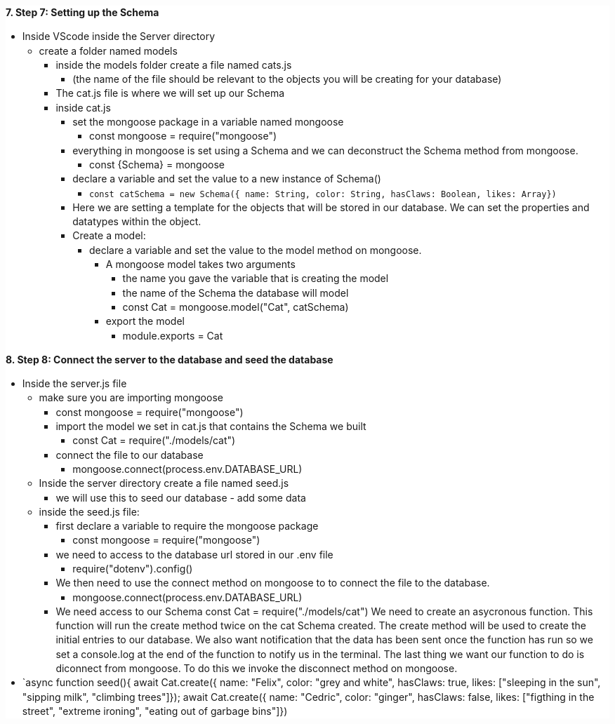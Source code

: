**7. Step 7: Setting up the Schema**
- Inside VScode inside the Server directory
    - create a folder named models
        - inside the models folder create a file named cats.js
            - (the name of the file should be relevant to the objects you will be creating for your database)
        - The cat.js file is where we will set up our Schema
        - inside cat.js
            - set the mongoose package in a variable named mongoose
                - const mongoose = require("mongoose")
            - everything in mongoose is set using a Schema and we can deconstruct the Schema method from mongoose.
                - const {Schema} = mongoose
            - declare a variable and set the value to a new instance of Schema()
               - `const catSchema = new Schema({
                name: String,
                color: String,
                hasClaws: Boolean,
                likes: Array})`
            - Here we are setting a template for the objects that will be stored in our database. We can set the properties and datatypes within the object.
            - Create a model:
                - declare a variable and set the value to the model method on mongoose.
                    - A mongoose model takes two arguments
                        - the name you gave the variable that is creating the model
                        - the name of the Schema the database will model
                        - const Cat = mongoose.model("Cat", catSchema)
                    - export the model
                        - module.exports = Cat

**8. Step 8: Connect the server to the database and seed the database**  
- Inside the server.js file
    - make sure you are importing mongoose
        - const mongoose = require("mongoose")
        - import the model we set in cat.js that contains the Schema we built
            - const Cat = require("./models/cat")
        - connect the file to our database
            - mongoose.connect(process.env.DATABASE_URL)
    - Inside the server directory create a file named seed.js
        - we will use this to seed our database - add some data
    - inside the seed.js file:
        - first declare a variable to require the mongoose package
            - const mongoose = require("mongoose")
        - we need to access to the database url stored in our .env file
            - require("dotenv").config()
        - We then need to use the connect method on mongoose to to connect the file to the database.
            - mongoose.connect(process.env.DATABASE_URL)
        - We need access to our Schema
        const Cat = require("./models/cat")
        We need to create an asycronous function. This function will run the create method twice on the cat Schema created. The create method will be used to create the initial entries to our database. We also want notification that the data has been sent once the function has run so we set a console.log at the end of the function to notify us in the terminal. The last thing we want our function to do is diconnect from mongoose. To do this we invoke the disconnect method on mongoose.
- `async function seed(){
      await Cat.create({
      name: "Felix",
      color: "grey and white",
      hasClaws: true,
      likes: ["sleeping in the sun", "sipping milk", "climbing trees"]});
      await Cat.create({
      name: "Cedric",
      color: "ginger",
      hasClaws: false,
      likes: ["figthing in the street", "extreme ironing", "eating out of garbage bins"]})
